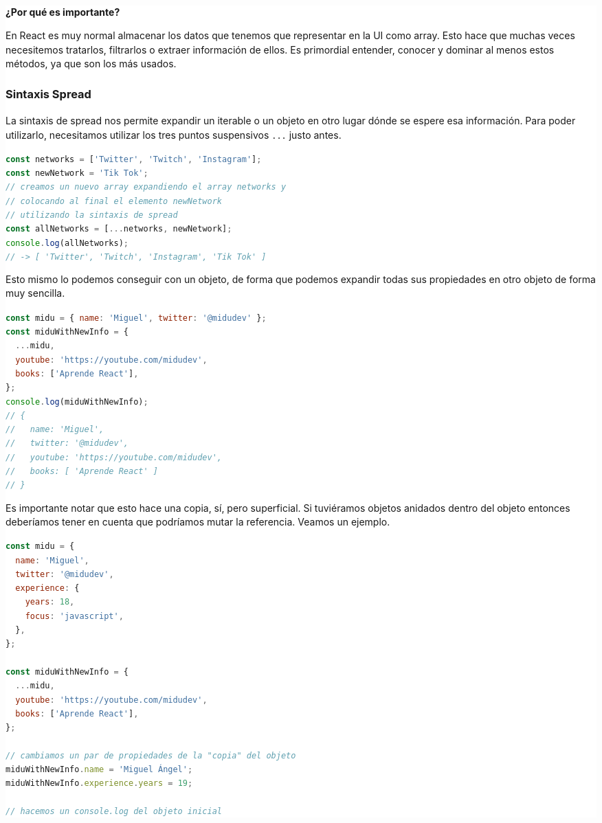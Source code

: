 **¿Por qué es importante?**

En React es muy normal almacenar los datos que tenemos que representar en la UI como array. Esto hace que muchas veces necesitemos tratarlos, filtrarlos o extraer información de ellos. Es primordial entender, conocer y dominar al menos estos métodos, ya que son los más usados.

### Sintaxis Spread

La sintaxis de spread nos permite expandir un iterable o un objeto en otro lugar dónde se espere esa información. Para poder utilizarlo, necesitamos utilizar los tres puntos suspensivos `...` justo antes.

```js
const networks = ['Twitter', 'Twitch', 'Instagram'];
const newNetwork = 'Tik Tok';
// creamos un nuevo array expandiendo el array networks y
// colocando al final el elemento newNetwork
// utilizando la sintaxis de spread
const allNetworks = [...networks, newNetwork];
console.log(allNetworks);
// -> [ 'Twitter', 'Twitch', 'Instagram', 'Tik Tok' ]
```

Esto mismo lo podemos conseguir con un objeto, de forma que podemos expandir todas sus propiedades en otro objeto de forma muy sencilla.

```js
const midu = { name: 'Miguel', twitter: '@midudev' };
const miduWithNewInfo = {
  ...midu,
  youtube: 'https://youtube.com/midudev',
  books: ['Aprende React'],
};
console.log(miduWithNewInfo);
// {
//   name: 'Miguel',
//   twitter: '@midudev',
//   youtube: 'https://youtube.com/midudev',
//   books: [ 'Aprende React' ]
// }
```

Es importante notar que esto hace una copia, sí, pero superficial. Si tuviéramos objetos anidados dentro del objeto entonces deberíamos tener en cuenta que podríamos mutar la referencia. Veamos un ejemplo.

```js
const midu = {
  name: 'Miguel',
  twitter: '@midudev',
  experience: {
    years: 18,
    focus: 'javascript',
  },
};

const miduWithNewInfo = {
  ...midu,
  youtube: 'https://youtube.com/midudev',
  books: ['Aprende React'],
};

// cambiamos un par de propiedades de la "copia" del objeto
miduWithNewInfo.name = 'Miguel Ángel';
miduWithNewInfo.experience.years = 19;

// hacemos un console.log del objeto inicial
```